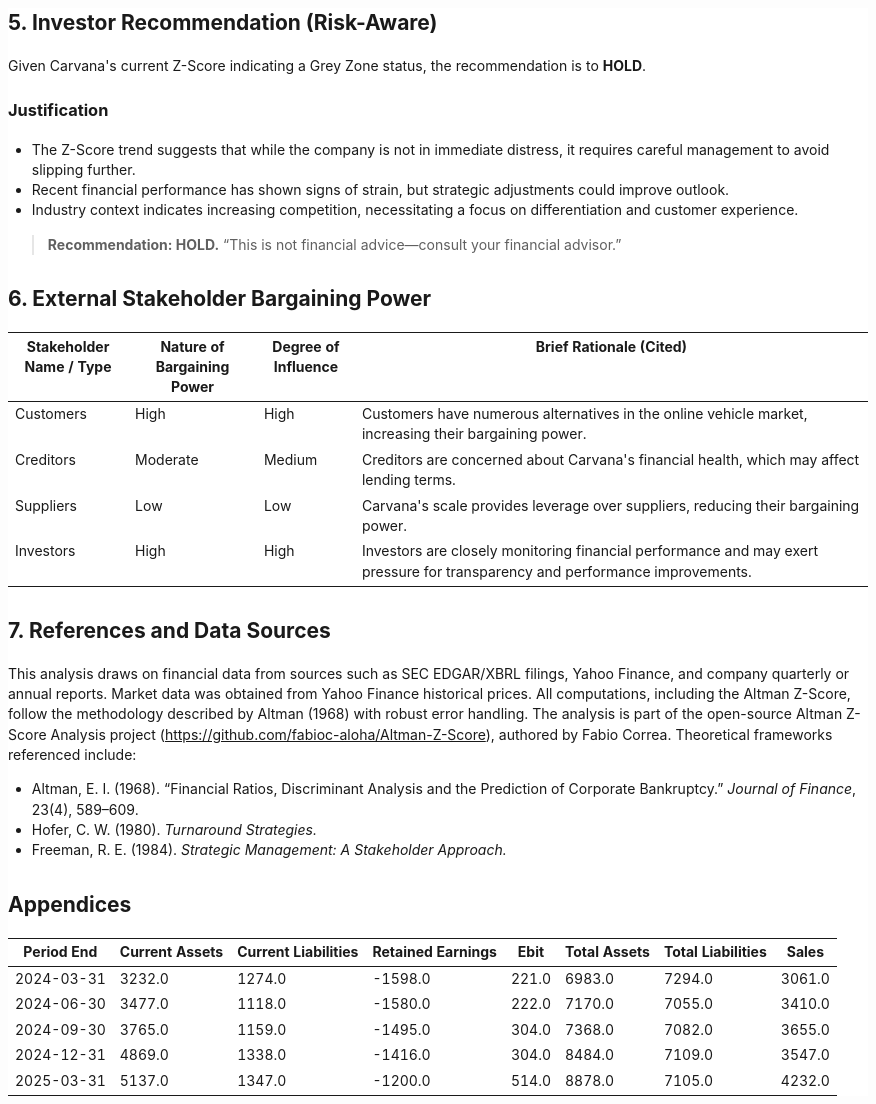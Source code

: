 ## 5. Investor Recommendation (Risk-Aware)
Given Carvana's current Z-Score indicating a Grey Zone status, the recommendation is to **HOLD**. 

### Justification
- The Z-Score trend suggests that while the company is not in immediate distress, it requires careful management to avoid slipping further.
- Recent financial performance has shown signs of strain, but strategic adjustments could improve outlook.
- Industry context indicates increasing competition, necessitating a focus on differentiation and customer experience.

> **Recommendation: HOLD.**
> “This is not financial advice—consult your financial advisor.”

## 6. External Stakeholder Bargaining Power

| Stakeholder Name / Type | Nature of Bargaining Power | Degree of Influence | Brief Rationale (Cited) |
| ----------------------- | -------------------------- | ------------------- | ----------------------- |
| Customers | High | High | Customers have numerous alternatives in the online vehicle market, increasing their bargaining power. |
| Creditors | Moderate | Medium | Creditors are concerned about Carvana's financial health, which may affect lending terms. |
| Suppliers | Low | Low | Carvana's scale provides leverage over suppliers, reducing their bargaining power. |
| Investors | High | High | Investors are closely monitoring financial performance and may exert pressure for transparency and performance improvements. |

## 7. References and Data Sources
This analysis draws on financial data from sources such as SEC EDGAR/XBRL filings, Yahoo Finance, and company quarterly or annual reports. Market data was obtained from Yahoo Finance historical prices. All computations, including the Altman Z-Score, follow the methodology described by Altman (1968) with robust error handling. The analysis is part of the open-source Altman Z-Score Analysis project (https://github.com/fabioc-aloha/Altman-Z-Score), authored by Fabio Correa. Theoretical frameworks referenced include:
- Altman, E. I. (1968). “Financial Ratios, Discriminant Analysis and the Prediction of Corporate Bankruptcy.” *Journal of Finance*, 23(4), 589–609.
- Hofer, C. W. (1980). *Turnaround Strategies.*
- Freeman, R. E. (1984). *Strategic Management: A Stakeholder Approach.*



## Appendices

| Period End | Current Assets | Current Liabilities | Retained Earnings | Ebit | Total Assets | Total Liabilities | Sales |
|---|---|---|---|---|---|---|---|
| 2024-03-31 | 3232.0 | 1274.0 | -1598.0 | 221.0 | 6983.0 | 7294.0 | 3061.0 |
| 2024-06-30 | 3477.0 | 1118.0 | -1580.0 | 222.0 | 7170.0 | 7055.0 | 3410.0 |
| 2024-09-30 | 3765.0 | 1159.0 | -1495.0 | 304.0 | 7368.0 | 7082.0 | 3655.0 |
| 2024-12-31 | 4869.0 | 1338.0 | -1416.0 | 304.0 | 8484.0 | 7109.0 | 3547.0 |
| 2025-03-31 | 5137.0 | 1347.0 | -1200.0 | 514.0 | 8878.0 | 7105.0 | 4232.0 |
